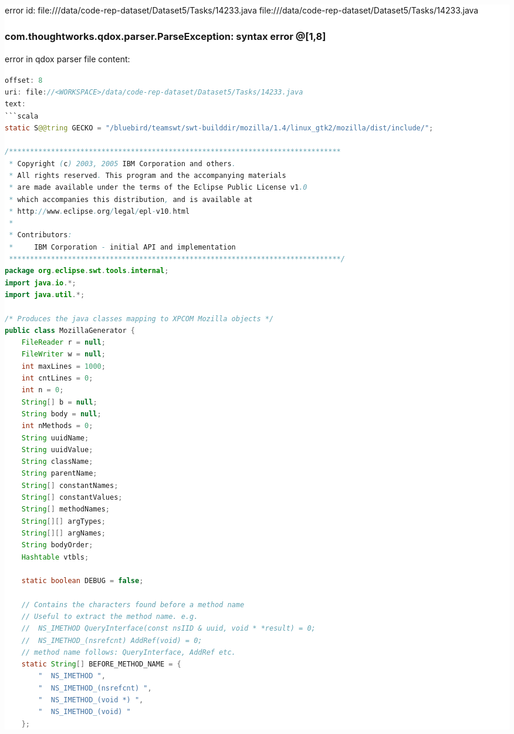 error id: file://<WORKSPACE>/data/code-rep-dataset/Dataset5/Tasks/14233.java
file://<WORKSPACE>/data/code-rep-dataset/Dataset5/Tasks/14233.java
### com.thoughtworks.qdox.parser.ParseException: syntax error @[1,8]

error in qdox parser
file content:
```java
offset: 8
uri: file://<WORKSPACE>/data/code-rep-dataset/Dataset5/Tasks/14233.java
text:
```scala
static S@@tring GECKO = "/bluebird/teamswt/swt-builddir/mozilla/1.4/linux_gtk2/mozilla/dist/include/";

/*******************************************************************************
 * Copyright (c) 2003, 2005 IBM Corporation and others.
 * All rights reserved. This program and the accompanying materials
 * are made available under the terms of the Eclipse Public License v1.0
 * which accompanies this distribution, and is available at
 * http://www.eclipse.org/legal/epl-v10.html
 *
 * Contributors:
 *     IBM Corporation - initial API and implementation
 *******************************************************************************/
package org.eclipse.swt.tools.internal;
import java.io.*;
import java.util.*;

/* Produces the java classes mapping to XPCOM Mozilla objects */
public class MozillaGenerator {
	FileReader r = null;
	FileWriter w = null;
	int maxLines = 1000;
	int cntLines = 0;
	int n = 0;
	String[] b = null;
	String body = null;
	int nMethods = 0;
	String uuidName;
	String uuidValue;
	String className;
	String parentName;
	String[] constantNames;
	String[] constantValues;
	String[] methodNames;
	String[][] argTypes;
	String[][] argNames;
	String bodyOrder;
	Hashtable vtbls;

	static boolean DEBUG = false;

	// Contains the characters found before a method name
	// Useful to extract the method name. e.g.
	//  NS_IMETHOD QueryInterface(const nsIID & uuid, void * *result) = 0;
	//  NS_IMETHOD_(nsrefcnt) AddRef(void) = 0;
	// method name follows: QueryInterface, AddRef etc.
	static String[] BEFORE_METHOD_NAME = {
		"  NS_IMETHOD ",
		"  NS_IMETHOD_(nsrefcnt) ",
		"  NS_IMETHOD_(void *) ",
		"  NS_IMETHOD_(void) "
	};
```